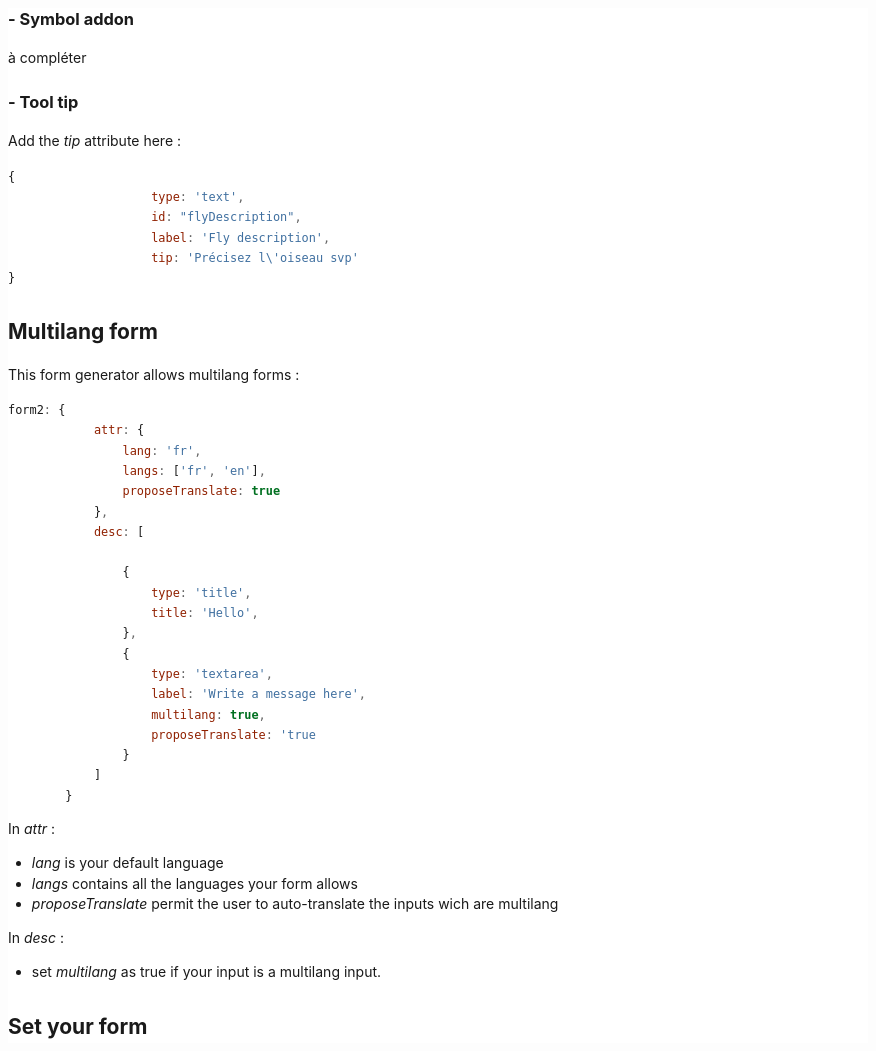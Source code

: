 ### - Symbol addon

 à compléter
 
### - Tool tip

Add the _tip_ attribute here :

```javascript
{
                    type: 'text',
                    id: "flyDescription",
                    label: 'Fly description',
                    tip: 'Précisez l\'oiseau svp'
}
```

## Multilang form

This form generator allows multilang forms :

```javascript
form2: {
            attr: {
                lang: 'fr',
                langs: ['fr', 'en'],
                proposeTranslate: true
            },
            desc: [

                {
                    type: 'title',
                    title: 'Hello',
                },
                {
                    type: 'textarea',
                    label: 'Write a message here',
                    multilang: true,
                    proposeTranslate: 'true
                }
            ]
        }
```

In _attr_ : 
- _lang_ is your default language
- _langs_ contains all the languages your form allows
- _proposeTranslate_ permit the user to auto-translate the inputs wich are multilang

In _desc_ :
- set _multilang_ as true if your input is a multilang input. 

## Set your form 
